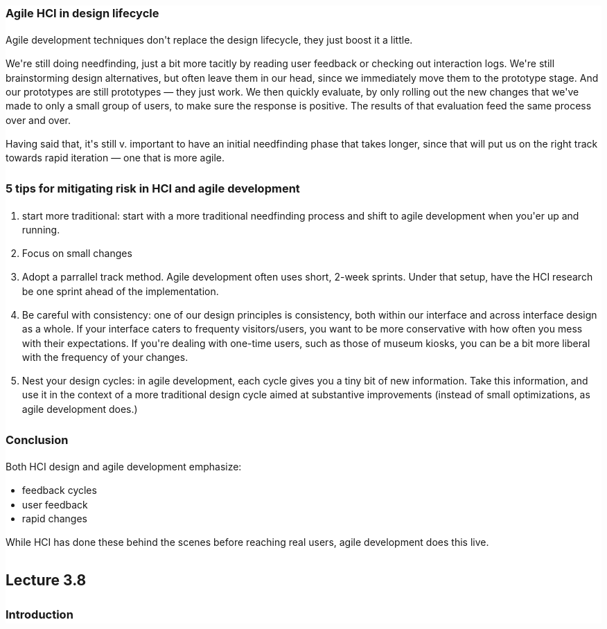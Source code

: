 ### Agile HCI in design lifecycle

Agile development techniques don't replace the design lifecycle, they just boost it a little. 

We're still doing needfinding, just a bit more tacitly by reading user feedback or checking out interaction logs. We're still brainstorming design alternatives, but often leave them in our head, since we immediately move them to the prototype stage. And our prototypes are still prototypes — they just work. We then quickly evaluate, by only rolling out the new changes that we've made to only a small group of users, to make sure the response is positive. The results of that evaluation feed the same process over and over. 

Having said that, it's still v. important to have an initial needfinding phase that takes longer, since that will put us on the right track towards rapid iteration — one that is more agile.

### 5 tips for mitigating risk in HCI and agile development 

1. start more traditional: start with a more traditional needfinding process and shift to agile development when you'er up and running.

2. Focus on small changes

3. Adopt a parrallel track method. Agile development often uses short, 2-week sprints. Under that setup, have the HCI research be one sprint ahead of the implementation.

4. Be careful with consistency: one of our design principles is consistency, both within our interface and across interface design as a whole. If your interface caters to frequenty visitors/users, you want to be more conservative with how often you mess with their expectations. If you're dealing with one-time users, such as those of museum kiosks, you can be a bit more liberal with the frequency of your changes.

5. Nest your design cycles: in agile development, each cycle gives you a tiny bit of new information. Take this information, and use it in the context of a more traditional design cycle aimed at substantive improvements (instead of small optimizations, as agile development does.)


### Conclusion

Both HCI design and agile development emphasize:

- feedback cycles
- user feedback
- rapid changes

While HCI has done these behind the scenes before reaching real users, agile development does this live. 


## Lecture 3.8

### Introduction
